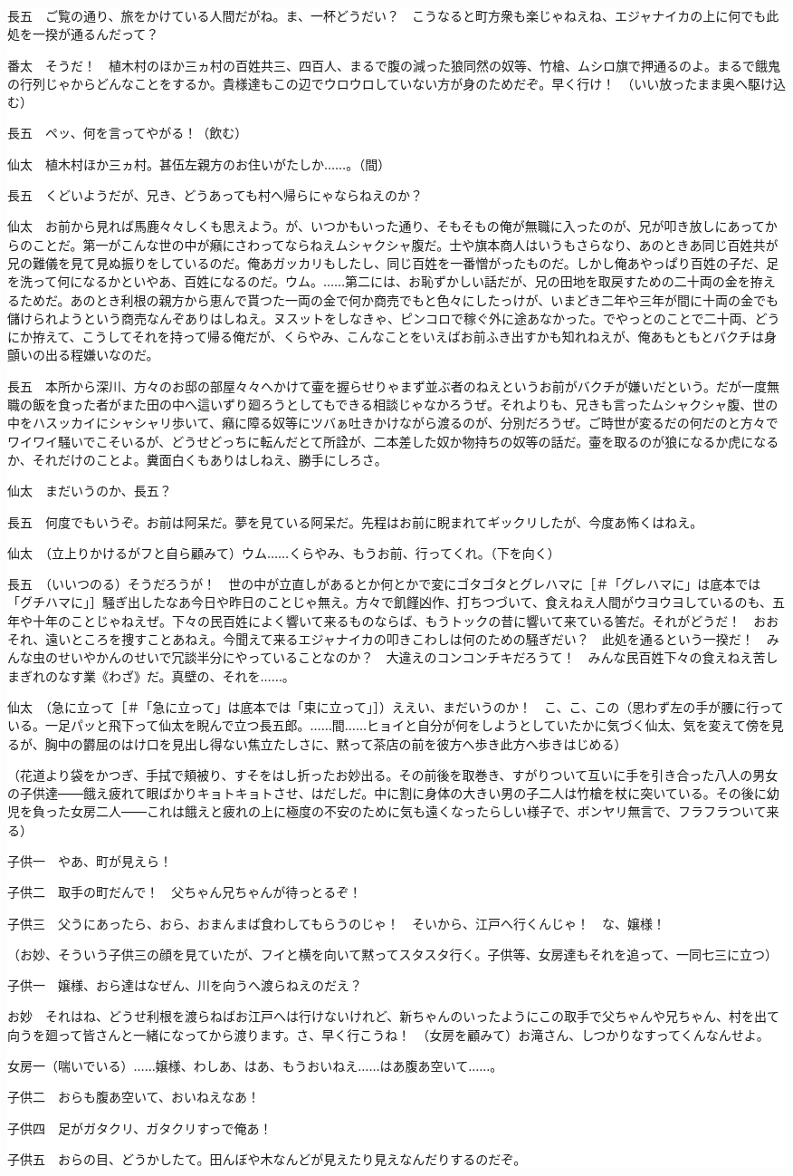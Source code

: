 長五　ご覧の通り、旅をかけている人間だがね。ま、一杯どうだい？　こうなると町方衆も楽じゃねえね、エジャナイカの上に何でも此処を一揆が通るんだって？

番太　そうだ！　植木村のほか三ヵ村の百姓共三、四百人、まるで腹の減った狼同然の奴等、竹槍、ムシロ旗で押通るのよ。まるで餓鬼の行列じゃからどんなことをするか。貴様達もこの辺でウロウロしていない方が身のためだぞ。早く行け！　（いい放ったまま奥へ駆け込む）

長五　ペッ、何を言ってやがる！（飲む）

仙太　植木村ほか三ヵ村。甚伍左親方のお住いがたしか……。（間）

長五　くどいようだが、兄き、どうあっても村へ帰らにゃならねえのか？

仙太　お前から見れば馬鹿々々しくも思えよう。が、いつかもいった通り、そもそもの俺が無職に入ったのが、兄が叩き放しにあってからのことだ。第一がこんな世の中が癪にさわってならねえムシャクシャ腹だ。士や旗本商人はいうもさらなり、あのときあ同じ百姓共が兄の難儀を見て見ぬ振りをしているのだ。俺あガッカリもしたし、同じ百姓を一番憎がったものだ。しかし俺あやっぱり百姓の子だ、足を洗って何になるかといやあ、百姓になるのだ。ウム。……第二には、お恥ずかしい話だが、兄の田地を取戻すための二十両の金を拵えるためだ。あのとき利根の親方から恵んで貰つた一両の金で何か商売でもと色々にしたっけが、いまどき二年や三年が間に十両の金でも儲けられようという商売なんぞありはしねえ。ヌスットをしなきゃ、ピンコロで稼ぐ外に途あなかった。でやっとのことで二十両、どうにか拵えて、こうしてそれを持って帰る俺だが、くらやみ、こんなことをいえばお前ふき出すかも知れねえが、俺あもともとバクチは身顫いの出る程嫌いなのだ。

長五　本所から深川、方々のお邸の部屋々々へかけて壷を握らせりゃまず並ぶ者のねえというお前がバクチが嫌いだという。だが一度無職の飯を食った者がまた田の中へ這いずり廻ろうとしてもできる相談じゃなかろうぜ。それよりも、兄きも言ったムシャクシャ腹、世の中をハスッカイにシャシャリ歩いて、癪に障る奴等にツバぁ吐きかけながら渡るのが、分別だろうぜ。ご時世が変るだの何だのと方々でワイワイ騒いでこそいるが、どうせどっちに転んだとて所詮が、二本差した奴か物持ちの奴等の話だ。壷を取るのが狼になるか虎になるか、それだけのことよ。糞面白くもありはしねえ、勝手にしろさ。

仙太　まだいうのか、長五？

長五　何度でもいうぞ。お前は阿呆だ。夢を見ている阿呆だ。先程はお前に睨まれてギックリしたが、今度あ怖くはねえ。

仙太　（立上りかけるがフと自ら顧みて）ウム……くらやみ、もうお前、行ってくれ。（下を向く）

長五　（いいつのる）そうだろうが！　世の中が立直しがあるとか何とかで変にゴタゴタとグレハマに［＃「グレハマに」は底本では「グチハマに」］騒ぎ出したなあ今日や昨日のことじゃ無え。方々で飢饉凶作、打ちつづいて、食えねえ人間がウヨウヨしているのも、五年や十年のことじゃねえぜ。下々の民百姓によく響いて来るものならば、もうトックの昔に響いて来ている筈だ。それがどうだ！　おおそれ、遠いところを捜すことあねえ。今聞えて来るエジャナイカの叩きこわしは何のための騒ぎだい？　此処を通るという一揆だ！　みんな虫のせいやかんのせいで冗談半分にやっていることなのか？　大違えのコンコンチキだろうて！　みんな民百姓下々の食えねえ苦しまぎれのなす業《わざ》だ。真壁の、それを……。

仙太　（急に立って［＃「急に立って」は底本では「束に立って」］）ええい、まだいうのか！　こ、こ、この（思わず左の手が腰に行っている。一足パッと飛下って仙太を睨んで立つ長五郎。……間……ヒョイと自分が何をしようとしていたかに気づく仙太、気を変えて傍を見るが、胸中の欝屈のはけ口を見出し得ない焦立たしさに、黙って茶店の前を彼方へ歩き此方へ歩きはじめる）


（花道より袋をかつぎ、手拭で頬被り、すそをはし折ったお妙出る。その前後を取巻き、すがりついて互いに手を引き合った八人の男女の子供達――餓え疲れて眼ばかりキョトキョトさせ、はだしだ。中に割に身体の大きい男の子二人は竹槍を杖に突いている。その後に幼児を負った女房二人――これは餓えと疲れの上に極度の不安のために気も遠くなったらしい様子で、ボンヤリ無言で、フラフラついて来る）



子供一　やあ、町が見えら！

子供二　取手の町だんで！　父ちゃん兄ちゃんが待っとるぞ！

子供三　父うにあったら、おら、おまんまば食わしてもらうのじゃ！　そいから、江戸へ行くんじゃ！　な、嬢様！


（お妙、そういう子供三の顔を見ていたが、フイと横を向いて黙ってスタスタ行く。子供等、女房達もそれを追って、一同七三に立つ）



子供一　嬢様、おら達はなぜん、川を向うへ渡らねえのだえ？

お妙　それはね、どうせ利根を渡らねばお江戸へは行けないけれど、新ちゃんのいったようにこの取手で父ちゃんや兄ちゃん、村を出て向うを廻って皆さんと一緒になってから渡ります。さ、早く行こうね！　（女房を顧みて）お滝さん、しつかりなすってくんなんせよ。

女房一（喘いでいる）……嬢様、わしあ、はあ、もうおいねえ……はあ腹あ空いて……。

子供二　おらも腹あ空いて、おいねえなあ！

子供四　足がガタクリ、ガタクリすっで俺あ！

子供五　おらの目、どうかしたて。田んぼや木なんどが見えたり見えなんだりするのだぞ。
